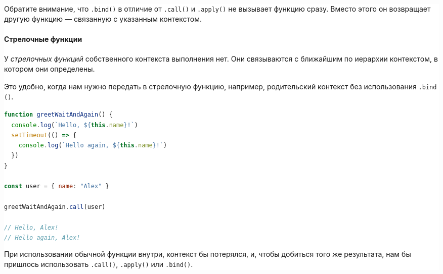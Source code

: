 Обратите внимание, что `.bind()` в отличие от `.call()` и `.apply()` не вызывает функцию сразу. Вместо этого он возвращает другую функцию — связанную с указанным контекстом.

#### Стрелочные функции

У _стрелочных функций_ собственного контекста выполнения нет. Они связываются с ближайшим по иерархии контекстом, в котором они определены.

Это удобно, когда нам нужно передать в стрелочную функцию, например, родительский контекст без использования `.bind()`.

```js
function greetWaitAndAgain() {
  console.log(`Hello, ${this.name}!`)
  setTimeout(() => {
    console.log(`Hello again, ${this.name}!`)
  })
}

const user = { name: "Alex" }

greetWaitAndAgain.call(user)

// Hello, Alex!
// Hello again, Alex!
```

При использовании обычной функции внутри, контекст бы потерялся, и, чтобы добиться того же результата, нам бы пришлось использовать `.call()`, `.apply()` или `.bind()`.
